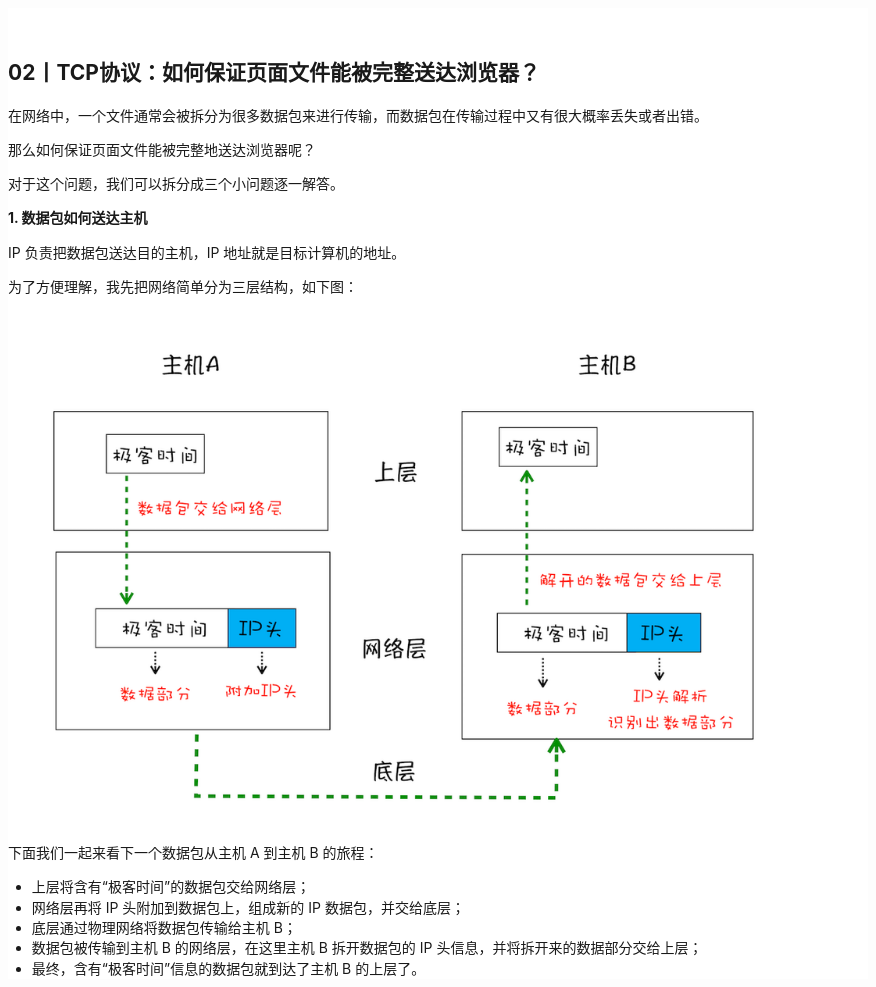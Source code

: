 <br>

## 02丨TCP协议：如何保证页面文件能被完整送达浏览器？

在网络中，一个文件通常会被拆分为很多数据包来进行传输，而数据包在传输过程中又有很大概率丢失或者出错。

那么如何保证页面文件能被完整地送达浏览器呢？

对于这个问题，我们可以拆分成三个小问题逐一解答。

**1. 数据包如何送达主机**

IP 负责把数据包送达目的主机，IP 地址就是目标计算机的地址。

为了方便理解，我先把网络简单分为三层结构，如下图：

<br/>
<img src='../../images/229.png' width='800'>
<br/>

下面我们一起来看下一个数据包从主机 A 到主机 B 的旅程：

- 上层将含有“极客时间”的数据包交给网络层；
- 网络层再将 IP 头附加到数据包上，组成新的 IP 数据包，并交给底层；
- 底层通过物理网络将数据包传输给主机 B；
- 数据包被传输到主机 B 的网络层，在这里主机 B 拆开数据包的 IP 头信息，并将拆开来的数据部分交给上层；
- 最终，含有“极客时间”信息的数据包就到达了主机 B 的上层了。
